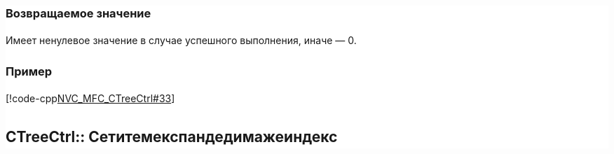 ### <a name="return-value"></a>Возвращаемое значение

Имеет ненулевое значение в случае успешного выполнения, иначе — 0.

### <a name="example"></a>Пример

[!code-cpp[NVC_MFC_CTreeCtrl#33](../../mfc/reference/codesnippet/cpp/ctreectrl-class_39.cpp)]

## <a name="ctreectrlsetitemexpandedimageindex"></a><a name="setitemexpandedimageindex"></a> CTreeCtrl:: Сетитемекспандедимажеиндекс

